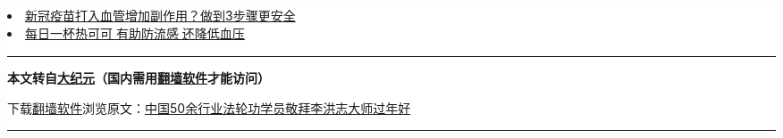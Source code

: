 <li><a href="https://github.com/sumsat3888/djy/blob/master/gb/22/1/25/n13528808.md#1">新冠疫苗打入血管增加副作用？做到3步骤更安全</a></li>
<li><a href="https://github.com/sumsat3888/djy/blob/master/gb/22/1/29/n13539286.md#1">每日一杯热可可 有助防流感 还降低血压</a></li>
<hr>

<strong>本文转自<a href="https://www.epochtimes.com">大纪元</a>（国内需用<a href="https://github.com/sumsat3888/www/blob/master/README.md#8">翻墙软件</a>才能访问）</strong><p>下载<a href="https://github.com/sumsat3888/www/blob/master/README.md#8">翻墙软件</a>浏览原文：<a href="https://www.epochtimes.com/gb/22/2/1/n13545976.htm">中国50余行业法轮功学员敬拜李洪志大师过年好</a></p><hr>
